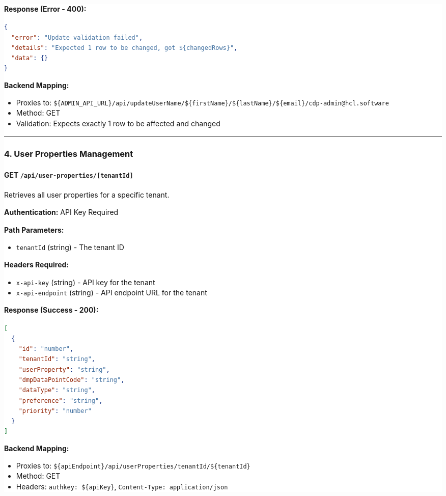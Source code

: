 **Response (Error - 400):**

```json
{
  "error": "Update validation failed",
  "details": "Expected 1 row to be changed, got ${changedRows}",
  "data": {}
}
```

**Backend Mapping:**

- Proxies to: `${ADMIN_API_URL}/api/updateUserName/${firstName}/${lastName}/${email}/cdp-admin@hcl.software`
- Method: GET
- Validation: Expects exactly 1 row to be affected and changed

---

### 4. User Properties Management

#### GET `/api/user-properties/[tenantId]`

Retrieves all user properties for a specific tenant.

**Authentication:** API Key Required

**Path Parameters:**

- `tenantId` (string) - The tenant ID

**Headers Required:**

- `x-api-key` (string) - API key for the tenant
- `x-api-endpoint` (string) - API endpoint URL for the tenant

**Response (Success - 200):**

```json
[
  {
    "id": "number",
    "tenantId": "string",
    "userProperty": "string",
    "dmpDataPointCode": "string",
    "dataType": "string",
    "preference": "string",
    "priority": "number"
  }
]
```

**Backend Mapping:**

- Proxies to: `${apiEndpoint}/api/userProperties/tenantId/${tenantId}`
- Method: GET
- Headers: `authkey: ${apiKey}`, `Content-Type: application/json`
